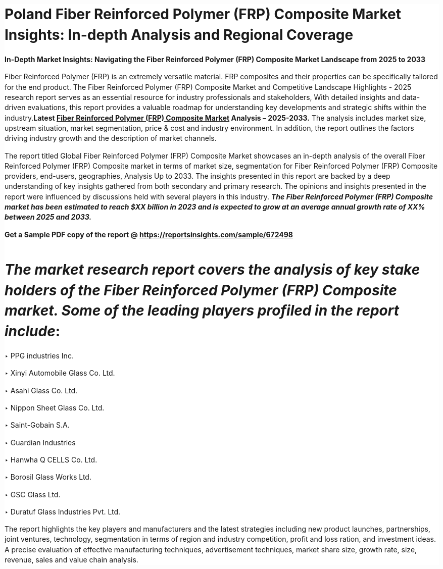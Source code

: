 # Poland Fiber Reinforced Polymer (FRP) Composite Market Insights: In-depth Analysis and Regional Coverage

<strong>In-Depth Market Insights: Navigating the Fiber Reinforced Polymer (FRP) Composite Market Landscape from 2025 to 2033</strong></p>

Fiber Reinforced Polymer (FRP) is an extremely versatile material. FRP composites and their properties can be specifically tailored for the end product. The Fiber Reinforced Polymer (FRP) Composite Market and Competitive Landscape Highlights - 2025 research report serves as an essential resource for industry professionals and stakeholders, With detailed insights and data-driven evaluations, this report provides a valuable roadmap for understanding key developments and strategic shifts within the industry.<strong>Latest <a href=https://www.reportsinsights.com/sample/672498>Fiber Reinforced Polymer (FRP) Composite Market</a> Analysis – 2025-2033.</strong>  The analysis includes market size, upstream situation, market segmentation, price & cost and industry environment. In addition, the report outlines the factors driving industry growth and the description of market channels.

The report titled Global Fiber Reinforced Polymer (FRP) Composite Market showcases an in-depth analysis of the overall Fiber Reinforced Polymer (FRP) Composite market in terms of market size, segmentation for Fiber Reinforced Polymer (FRP) Composite providers, end-users, geographies, Analysis Up to 2033. The insights presented in this report are backed by a deep understanding of key insights gathered from both secondary and primary research. The opinions and insights presented in the report were influenced by discussions held with several players in this industry. <strong><em>The Fiber Reinforced Polymer (FRP) Composite market has been estimated to reach $XX billion in 2023 and is expected to grow at an average annual growth rate of XX% between 2025 and 2033.</em></strong>

<strong>Get a Sample PDF copy of the report @ <a href=https://reportsinsights.com/sample/672498>https://reportsinsights.com/sample/672498</a></strong>

# <strong><em>The market research report covers the analysis of key stake holders of the Fiber Reinforced Polymer (FRP) Composite market. Some of the leading players profiled in the report include</em></strong>: 

‣ PPG industries Inc.

‣ Xinyi Automobile Glass Co. Ltd.

‣ Asahi Glass Co. Ltd.

‣ Nippon Sheet Glass Co. Ltd.

‣ Saint-Gobain S.A.

‣ Guardian Industries

‣ Hanwha Q CELLS Co. Ltd.

‣ Borosil Glass Works Ltd.

‣ GSC Glass Ltd.

‣ Duratuf Glass Industries Pvt. Ltd.

The report highlights the key players and manufacturers and the latest strategies including new product launches, partnerships, joint ventures, technology, segmentation in terms of region and industry competition, profit and loss ration, and investment ideas. A precise evaluation of effective manufacturing techniques, advertisement techniques, market share size, growth rate, size, revenue, sales and value chain analysis.

